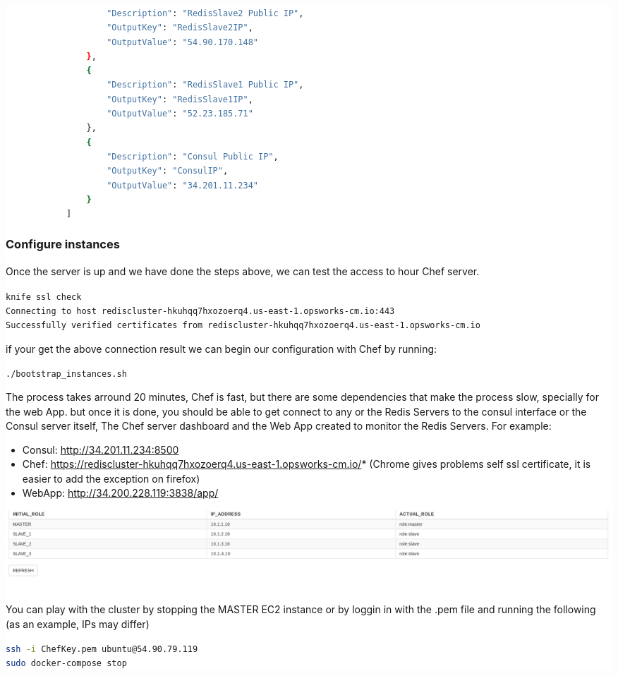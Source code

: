 ```bash
                    "Description": "RedisSlave2 Public IP",
                    "OutputKey": "RedisSlave2IP",
                    "OutputValue": "54.90.170.148"
                },
                {
                    "Description": "RedisSlave1 Public IP",
                    "OutputKey": "RedisSlave1IP",
                    "OutputValue": "52.23.185.71"
                },
                {
                    "Description": "Consul Public IP",
                    "OutputKey": "ConsulIP",
                    "OutputValue": "34.201.11.234"
                }
            ]

```

### Configure instances

Once the server is up and we have done the steps above, we can test the access to hour Chef server.

```bash
knife ssl check
Connecting to host rediscluster-hkuhqq7hxozoerq4.us-east-1.opsworks-cm.io:443
Successfully verified certificates from rediscluster-hkuhqq7hxozoerq4.us-east-1.opsworks-cm.io
```
if your get the above connection result we can begin our configuration with Chef by running:

```bash
./bootstrap_instances.sh
```
The process takes arround 20 minutes, Chef is fast, but there are some dependencies that make the process slow, specially for the web App. but once it is done, you should be able to get connect to any or the Redis Servers to the consul interface or the Consul server itself, The Chef server dashboard and the Web App created to monitor the Redis Servers. For example:

* Consul: http://34.201.11.234:8500
* Chef: https://rediscluster-hkuhqq7hxozoerq4.us-east-1.opsworks-cm.io/* (Chrome gives problems self ssl certificate, it is easier to add the exception on firefox)
* WebApp: http://34.200.228.119:3838/app/

![APP](app.png)

You can play with the cluster by stopping the MASTER EC2 instance or by loggin in with the .pem file and running the following (as an example, IPs may differ)

```bash
ssh -i ChefKey.pem ubuntu@54.90.79.119
sudo docker-compose stop
```
